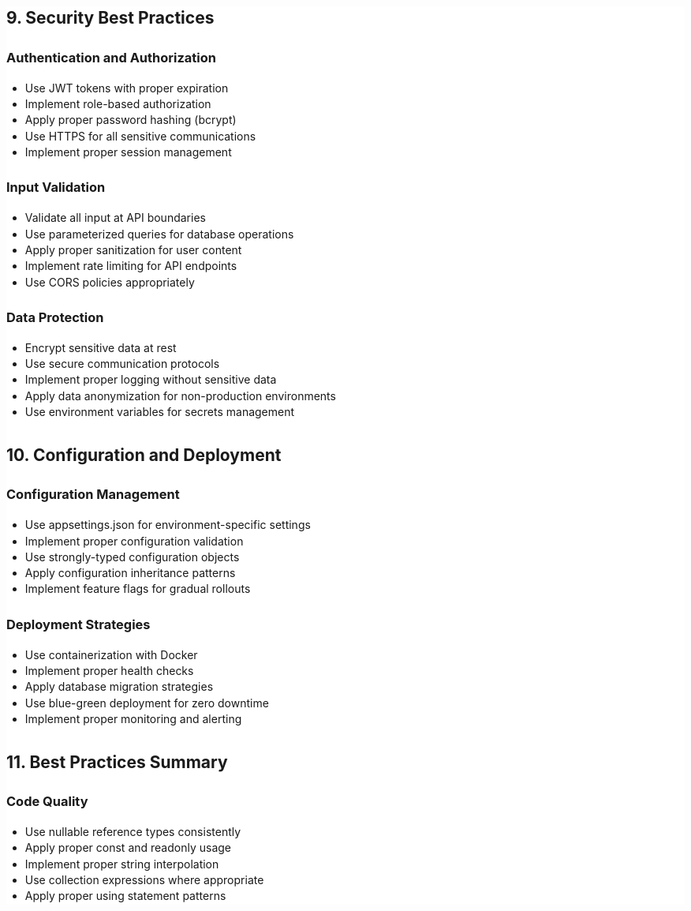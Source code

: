 ## 9. Security Best Practices

### Authentication and Authorization
- Use JWT tokens with proper expiration
- Implement role-based authorization
- Apply proper password hashing (bcrypt)
- Use HTTPS for all sensitive communications
- Implement proper session management

### Input Validation
- Validate all input at API boundaries
- Use parameterized queries for database operations
- Apply proper sanitization for user content
- Implement rate limiting for API endpoints
- Use CORS policies appropriately

### Data Protection
- Encrypt sensitive data at rest
- Use secure communication protocols
- Implement proper logging without sensitive data
- Apply data anonymization for non-production environments
- Use environment variables for secrets management

## 10. Configuration and Deployment

### Configuration Management
- Use appsettings.json for environment-specific settings
- Implement proper configuration validation
- Use strongly-typed configuration objects
- Apply configuration inheritance patterns
- Implement feature flags for gradual rollouts

### Deployment Strategies
- Use containerization with Docker
- Implement proper health checks
- Apply database migration strategies
- Use blue-green deployment for zero downtime
- Implement proper monitoring and alerting

## 11. Best Practices Summary

### Code Quality
- Use nullable reference types consistently
- Apply proper const and readonly usage
- Implement proper string interpolation
- Use collection expressions where appropriate
- Apply proper using statement patterns
